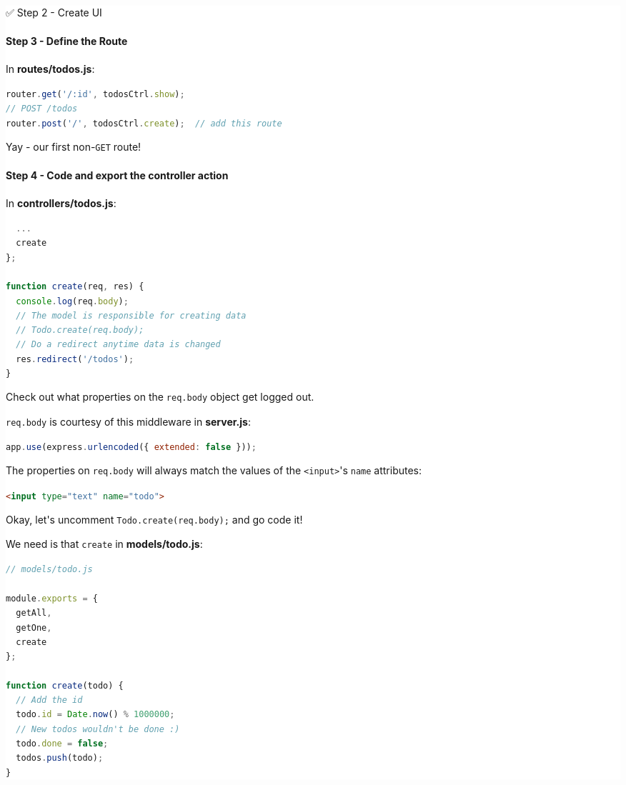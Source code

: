 ✅ Step 2 - Create UI

#### Step 3 - Define the Route

In **routes/todos.js**:

```js
router.get('/:id', todosCtrl.show);
// POST /todos
router.post('/', todosCtrl.create);  // add this route
```

Yay - our first non-`GET` route!

#### Step 4 - Code and export the controller action

In **controllers/todos.js**:

```js
  ...
  create
};
	
function create(req, res) {
  console.log(req.body);
  // The model is responsible for creating data
  // Todo.create(req.body);
  // Do a redirect anytime data is changed
  res.redirect('/todos');
}
```

Check out what properties on the `req.body` object get logged out.

`req.body` is courtesy of this middleware in **server.js**:
	
```js
app.use(express.urlencoded({ extended: false }));
```

The properties on `req.body` will always match the values of the `<input>`'s `name` attributes:

```html
<input type="text" name="todo">
```

Okay, let's uncomment `Todo.create(req.body);` and go code it!

We need is that `create` in **models/todo.js**:

```js
// models/todo.js

module.exports = {
  getAll,
  getOne,
  create
};
	
function create(todo) {
  // Add the id
  todo.id = Date.now() % 1000000;
  // New todos wouldn't be done :)
  todo.done = false;
  todos.push(todo);
}
```
